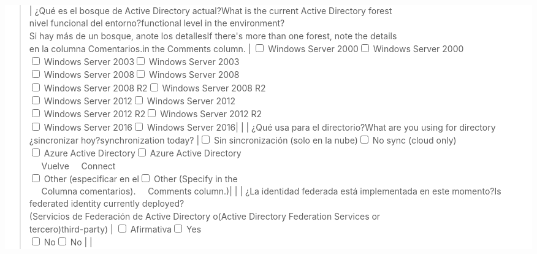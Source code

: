 > | <span data-ttu-id="a7e9c-177">¿Qué es el bosque de Active Directory actual?</span><span class="sxs-lookup"><span data-stu-id="a7e9c-177">What is the current Active Directory forest</span></span> <br/><span data-ttu-id="a7e9c-178">nivel funcional del entorno?</span><span class="sxs-lookup"><span data-stu-id="a7e9c-178">functional level in the environment?</span></span> <br/><span data-ttu-id="a7e9c-179">Si hay más de un bosque, anote los detalles</span><span class="sxs-lookup"><span data-stu-id="a7e9c-179">If there's more than one forest, note the details</span></span> <br/><span data-ttu-id="a7e9c-180">en la columna Comentarios.</span><span class="sxs-lookup"><span data-stu-id="a7e9c-180">in the Comments column.</span></span> | <span data-ttu-id="a7e9c-181"><input type="checkbox"> Windows Server 2000</span><span class="sxs-lookup"><span data-stu-id="a7e9c-181"><input type="checkbox"> Windows Server 2000</span></span> <br/> <span data-ttu-id="a7e9c-182"><input type="checkbox"> Windows Server 2003</span><span class="sxs-lookup"><span data-stu-id="a7e9c-182"><input type="checkbox"> Windows Server 2003</span></span> <br/> <span data-ttu-id="a7e9c-183"><input type="checkbox"> Windows Server 2008</span><span class="sxs-lookup"><span data-stu-id="a7e9c-183"><input type="checkbox"> Windows Server 2008</span></span><br/> <span data-ttu-id="a7e9c-184"><input type="checkbox"> Windows Server 2008 R2</span><span class="sxs-lookup"><span data-stu-id="a7e9c-184"><input type="checkbox"> Windows Server 2008 R2</span></span> <br/> <span data-ttu-id="a7e9c-185"><input type="checkbox"> Windows Server 2012</span><span class="sxs-lookup"><span data-stu-id="a7e9c-185"><input type="checkbox"> Windows Server 2012</span></span> <br/> <span data-ttu-id="a7e9c-186"><input type="checkbox"> Windows Server 2012 R2</span><span class="sxs-lookup"><span data-stu-id="a7e9c-186"><input type="checkbox"> Windows Server 2012 R2</span></span> <br/> <span data-ttu-id="a7e9c-187"><input type="checkbox"> Windows Server 2016</span><span class="sxs-lookup"><span data-stu-id="a7e9c-187"><input type="checkbox"> Windows Server 2016</span></span>| |
> | <span data-ttu-id="a7e9c-188">¿Qué usa para el directorio?</span><span class="sxs-lookup"><span data-stu-id="a7e9c-188">What are you using for directory</span></span> <br/><span data-ttu-id="a7e9c-189">¿sincronizar hoy?</span><span class="sxs-lookup"><span data-stu-id="a7e9c-189">synchronization today?</span></span> |<span data-ttu-id="a7e9c-190"><input type="checkbox"> Sin sincronización (solo en la nube)</span><span class="sxs-lookup"><span data-stu-id="a7e9c-190"><input type="checkbox"> No sync (cloud only)</span></span> <br/> <span data-ttu-id="a7e9c-191"><input type="checkbox"> Azure Active Directory</span><span class="sxs-lookup"><span data-stu-id="a7e9c-191"><input type="checkbox"> Azure Active Directory</span></span> <br/><span data-ttu-id="a7e9c-192">&nbsp;&nbsp; &nbsp; Vuelve</span><span class="sxs-lookup"><span data-stu-id="a7e9c-192">&nbsp; &nbsp; &nbsp;Connect</span></span> <br/> <span data-ttu-id="a7e9c-193"><input type="checkbox"> Other (especificar en el</span><span class="sxs-lookup"><span data-stu-id="a7e9c-193"><input type="checkbox"> Other (Specify in the</span></span> <br/><span data-ttu-id="a7e9c-194">&nbsp;&nbsp; &nbsp; Columna comentarios).</span><span class="sxs-lookup"><span data-stu-id="a7e9c-194">&nbsp; &nbsp; &nbsp;Comments column.)</span></span>| |
> | <span data-ttu-id="a7e9c-195">¿La identidad federada está implementada en este momento?</span><span class="sxs-lookup"><span data-stu-id="a7e9c-195">Is federated identity currently deployed?</span></span> <br/><span data-ttu-id="a7e9c-196">(Servicios de Federación de Active Directory o</span><span class="sxs-lookup"><span data-stu-id="a7e9c-196">(Active Directory Federation Services or</span></span> <br/><span data-ttu-id="a7e9c-197">tercero)</span><span class="sxs-lookup"><span data-stu-id="a7e9c-197">third-party)</span></span> | <span data-ttu-id="a7e9c-198"><input type="checkbox"> Afirmativa</span><span class="sxs-lookup"><span data-stu-id="a7e9c-198"><input type="checkbox"> Yes</span></span> <br/> <span data-ttu-id="a7e9c-199"><input type="checkbox"> No</span><span class="sxs-lookup"><span data-stu-id="a7e9c-199"><input type="checkbox"> No</span></span> | |